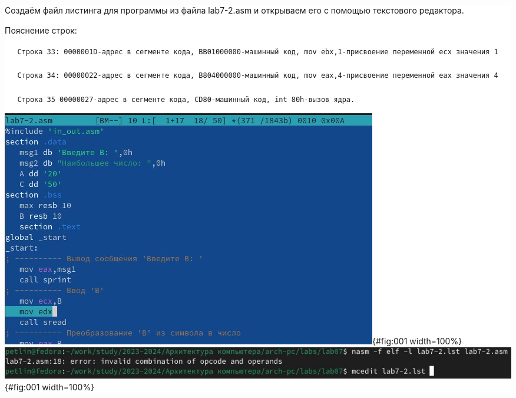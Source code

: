 Создаём файл листинга для программы из файла lab7-2.asm и открываем его с помощью текстового редактора.  

Пояснение строк:  

       Строка 33: 0000001D-адрес в сегменте кода, BB01000000-машинный код, mov ebx,1-присвоение переменной ecx значения 1  

       Строка 34: 00000022-адрес в сегменте кода, B804000000-машинный код, mov eax,4-присвоение переменной eax значения 4  

       Строка 35 00000027-адрес в сегменте кода, CD80-машинный код, int 80h-вызов ядра.  

![](image/13.jpg){#fig:001 width=100%}  
![](image/14.jpg){#fig:001 width=100%}  